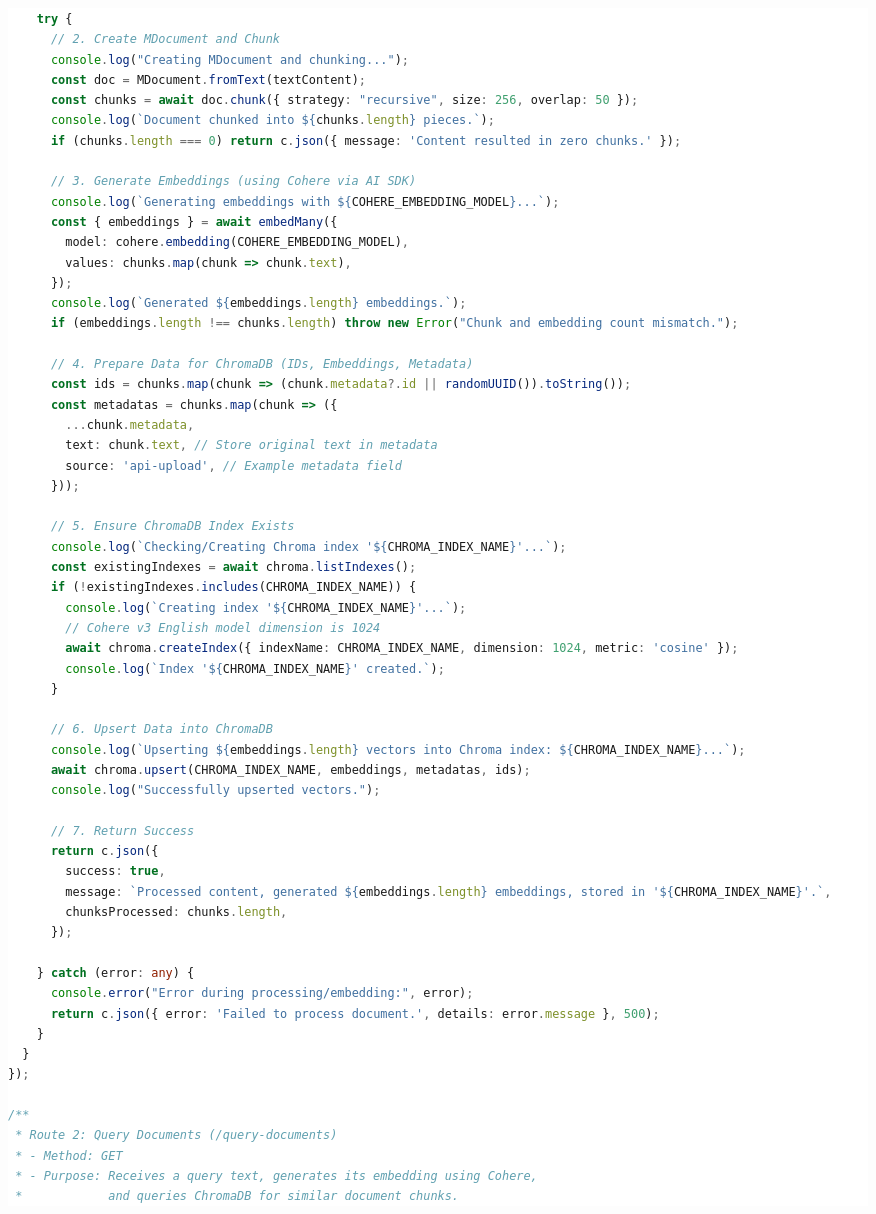 ```typescript
    try {
      // 2. Create MDocument and Chunk
      console.log("Creating MDocument and chunking...");
      const doc = MDocument.fromText(textContent);
      const chunks = await doc.chunk({ strategy: "recursive", size: 256, overlap: 50 });
      console.log(`Document chunked into ${chunks.length} pieces.`);
      if (chunks.length === 0) return c.json({ message: 'Content resulted in zero chunks.' });

      // 3. Generate Embeddings (using Cohere via AI SDK)
      console.log(`Generating embeddings with ${COHERE_EMBEDDING_MODEL}...`);
      const { embeddings } = await embedMany({
        model: cohere.embedding(COHERE_EMBEDDING_MODEL),
        values: chunks.map(chunk => chunk.text),
      });
      console.log(`Generated ${embeddings.length} embeddings.`);
      if (embeddings.length !== chunks.length) throw new Error("Chunk and embedding count mismatch.");

      // 4. Prepare Data for ChromaDB (IDs, Embeddings, Metadata)
      const ids = chunks.map(chunk => (chunk.metadata?.id || randomUUID()).toString());
      const metadatas = chunks.map(chunk => ({
        ...chunk.metadata,
        text: chunk.text, // Store original text in metadata
        source: 'api-upload', // Example metadata field
      }));

      // 5. Ensure ChromaDB Index Exists
      console.log(`Checking/Creating Chroma index '${CHROMA_INDEX_NAME}'...`);
      const existingIndexes = await chroma.listIndexes();
      if (!existingIndexes.includes(CHROMA_INDEX_NAME)) {
        console.log(`Creating index '${CHROMA_INDEX_NAME}'...`);
        // Cohere v3 English model dimension is 1024
        await chroma.createIndex({ indexName: CHROMA_INDEX_NAME, dimension: 1024, metric: 'cosine' });
        console.log(`Index '${CHROMA_INDEX_NAME}' created.`);
      }

      // 6. Upsert Data into ChromaDB
      console.log(`Upserting ${embeddings.length} vectors into Chroma index: ${CHROMA_INDEX_NAME}...`);
      await chroma.upsert(CHROMA_INDEX_NAME, embeddings, metadatas, ids);
      console.log("Successfully upserted vectors.");

      // 7. Return Success
      return c.json({
        success: true,
        message: `Processed content, generated ${embeddings.length} embeddings, stored in '${CHROMA_INDEX_NAME}'.`,
        chunksProcessed: chunks.length,
      });

    } catch (error: any) {
      console.error("Error during processing/embedding:", error);
      return c.json({ error: 'Failed to process document.', details: error.message }, 500);
    }
  }
});

/**
 * Route 2: Query Documents (/query-documents)
 * - Method: GET
 * - Purpose: Receives a query text, generates its embedding using Cohere,
 *            and queries ChromaDB for similar document chunks.
```